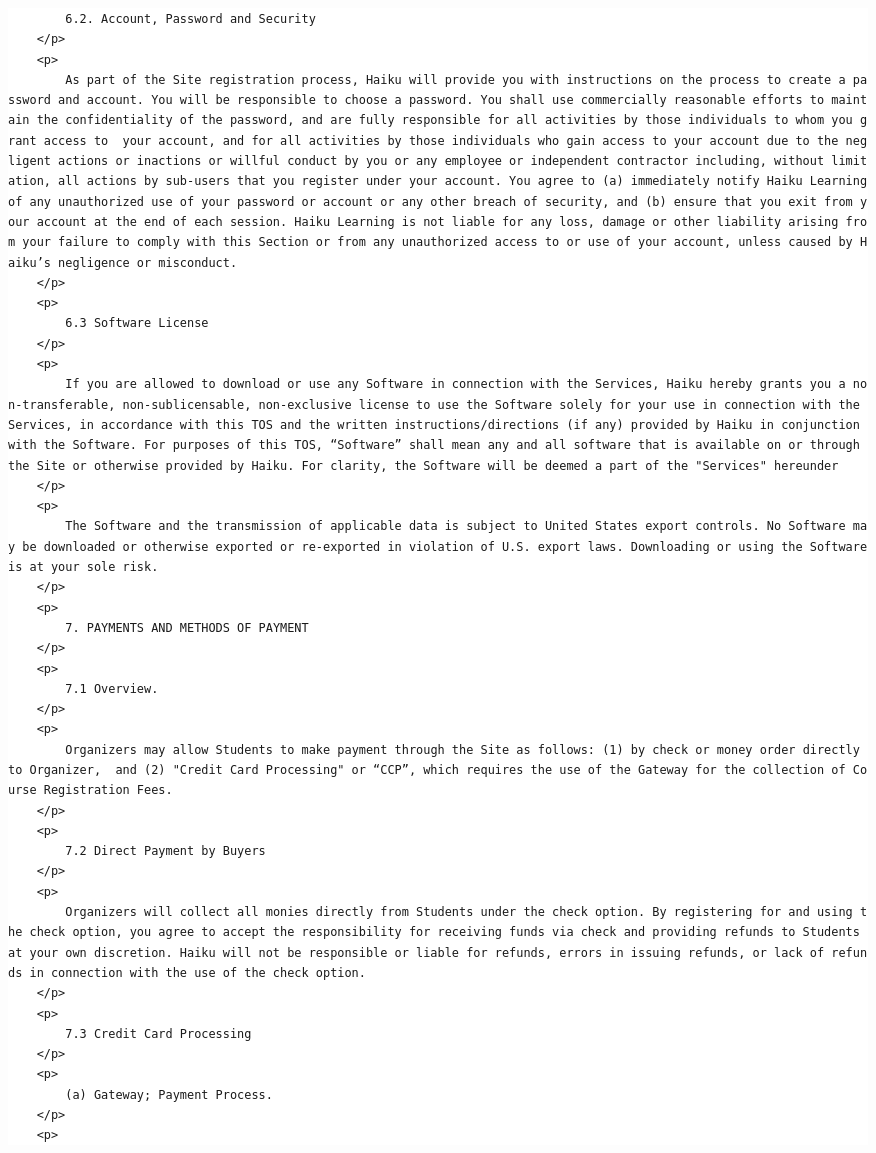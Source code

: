 			6.2. Account, Password and Security
		</p>
		<p>
			As part of the Site registration process, Haiku will provide you with instructions on the process to create a password and account. You will be responsible to choose a password. You shall use commercially reasonable efforts to maintain the confidentiality of the password, and are fully responsible for all activities by those individuals to whom you grant access to  your account, and for all activities by those individuals who gain access to your account due to the negligent actions or inactions or willful conduct by you or any employee or independent contractor including, without limitation, all actions by sub-users that you register under your account. You agree to (a) immediately notify Haiku Learning of any unauthorized use of your password or account or any other breach of security, and (b) ensure that you exit from your account at the end of each session. Haiku Learning is not liable for any loss, damage or other liability arising from your failure to comply with this Section or from any unauthorized access to or use of your account, unless caused by Haiku’s negligence or misconduct.
		</p>
		<p>
			6.3 Software License
		</p>
		<p>
			If you are allowed to download or use any Software in connection with the Services, Haiku hereby grants you a non-transferable, non-sublicensable, non-exclusive license to use the Software solely for your use in connection with the Services, in accordance with this TOS and the written instructions/directions (if any) provided by Haiku in conjunction with the Software. For purposes of this TOS, “Software” shall mean any and all software that is available on or through the Site or otherwise provided by Haiku. For clarity, the Software will be deemed a part of the "Services" hereunder
		</p>
		<p>
			The Software and the transmission of applicable data is subject to United States export controls. No Software may be downloaded or otherwise exported or re-exported in violation of U.S. export laws. Downloading or using the Software is at your sole risk.
		</p>
		<p>
			7. PAYMENTS AND METHODS OF PAYMENT
		</p>
		<p>
			7.1 Overview.
		</p>
		<p>
			Organizers may allow Students to make payment through the Site as follows: (1) by check or money order directly to Organizer,  and (2) "Credit Card Processing" or “CCP”, which requires the use of the Gateway for the collection of Course Registration Fees.
		</p>
		<p>
			7.2 Direct Payment by Buyers
		</p>
		<p>
			Organizers will collect all monies directly from Students under the check option. By registering for and using the check option, you agree to accept the responsibility for receiving funds via check and providing refunds to Students at your own discretion. Haiku will not be responsible or liable for refunds, errors in issuing refunds, or lack of refunds in connection with the use of the check option.
		</p>
		<p>
			7.3 Credit Card Processing
		</p>
		<p>
			(a) Gateway; Payment Process.
		</p>
		<p>